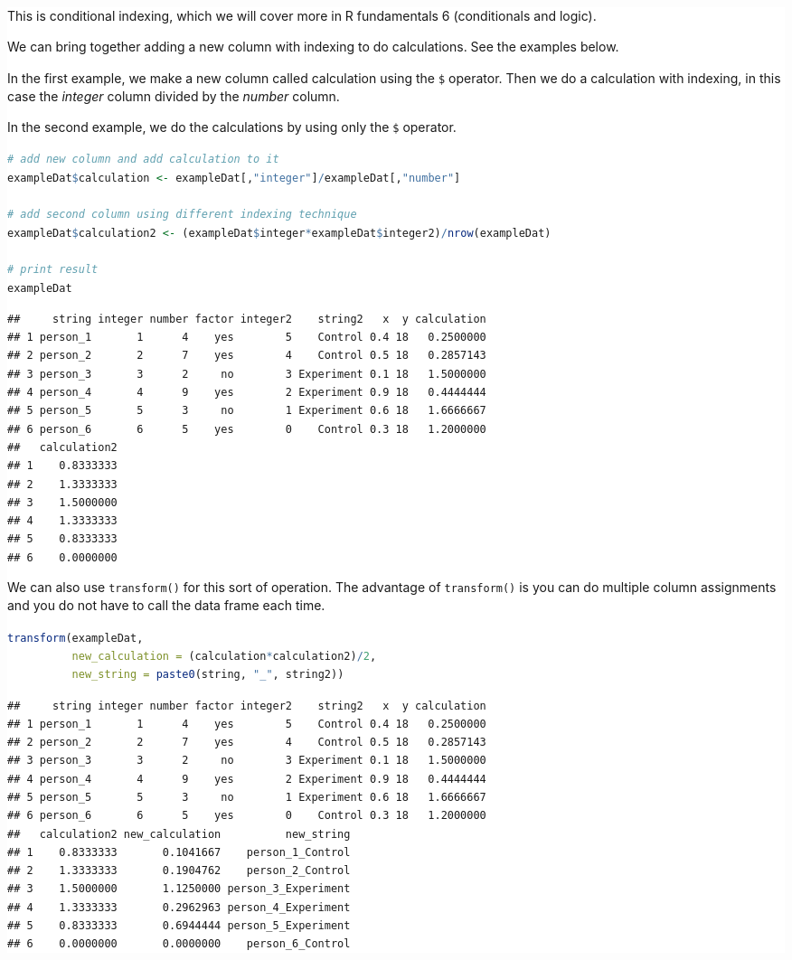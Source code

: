 This is conditional indexing, which we will cover more in R fundamentals 6 (conditionals and logic).

We can bring together adding a new column with indexing to do calculations. See the examples below.

In the first example, we make a new column called calculation using the `$` operator. Then we do a calculation with indexing, in this case the *integer* column divided by the *number* column.

In the second example, we do the calculations by using only the `$` operator.


```r
# add new column and add calculation to it
exampleDat$calculation <- exampleDat[,"integer"]/exampleDat[,"number"] 

# add second column using different indexing technique
exampleDat$calculation2 <- (exampleDat$integer*exampleDat$integer2)/nrow(exampleDat)

# print result
exampleDat
```

```
##     string integer number factor integer2    string2   x  y calculation
## 1 person_1       1      4    yes        5    Control 0.4 18   0.2500000
## 2 person_2       2      7    yes        4    Control 0.5 18   0.2857143
## 3 person_3       3      2     no        3 Experiment 0.1 18   1.5000000
## 4 person_4       4      9    yes        2 Experiment 0.9 18   0.4444444
## 5 person_5       5      3     no        1 Experiment 0.6 18   1.6666667
## 6 person_6       6      5    yes        0    Control 0.3 18   1.2000000
##   calculation2
## 1    0.8333333
## 2    1.3333333
## 3    1.5000000
## 4    1.3333333
## 5    0.8333333
## 6    0.0000000
```

We can also use `transform()` for this sort of operation. The advantage of `transform()` is you can do multiple column assignments and you do not have to call the data frame each time. 


```r
transform(exampleDat, 
          new_calculation = (calculation*calculation2)/2,
          new_string = paste0(string, "_", string2))
```

```
##     string integer number factor integer2    string2   x  y calculation
## 1 person_1       1      4    yes        5    Control 0.4 18   0.2500000
## 2 person_2       2      7    yes        4    Control 0.5 18   0.2857143
## 3 person_3       3      2     no        3 Experiment 0.1 18   1.5000000
## 4 person_4       4      9    yes        2 Experiment 0.9 18   0.4444444
## 5 person_5       5      3     no        1 Experiment 0.6 18   1.6666667
## 6 person_6       6      5    yes        0    Control 0.3 18   1.2000000
##   calculation2 new_calculation          new_string
## 1    0.8333333       0.1041667    person_1_Control
## 2    1.3333333       0.1904762    person_2_Control
## 3    1.5000000       1.1250000 person_3_Experiment
## 4    1.3333333       0.2962963 person_4_Experiment
## 5    0.8333333       0.6944444 person_5_Experiment
## 6    0.0000000       0.0000000    person_6_Control
```
